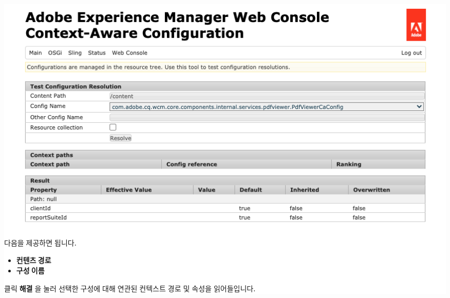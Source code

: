 ![컨텍스트 인식 구성 웹 콘솔](assets/configuration-context-aware-console.png)

다음을 제공하면 됩니다.

* **컨텐츠 경로**
* **구성 이름**

클릭 **해결** 을 눌러 선택한 구성에 대해 연관된 컨텍스트 경로 및 속성을 읽어들입니다.
